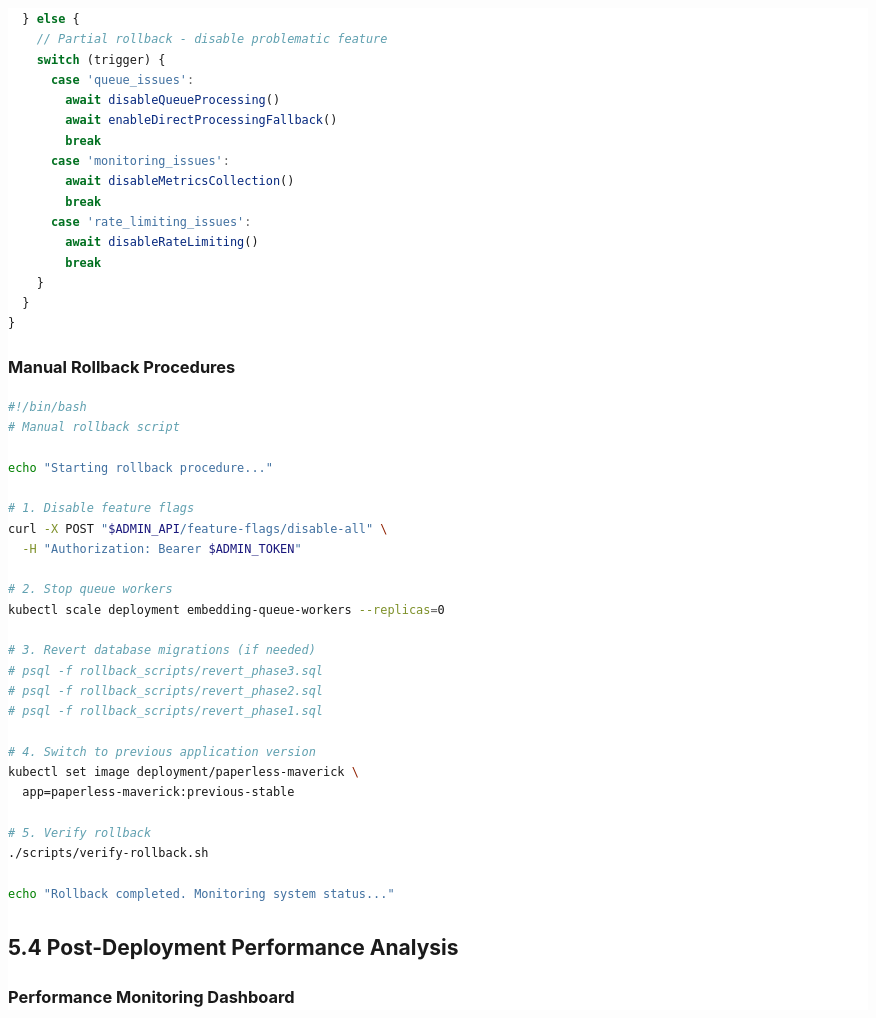```typescript
  } else {
    // Partial rollback - disable problematic feature
    switch (trigger) {
      case 'queue_issues':
        await disableQueueProcessing()
        await enableDirectProcessingFallback()
        break
      case 'monitoring_issues':
        await disableMetricsCollection()
        break
      case 'rate_limiting_issues':
        await disableRateLimiting()
        break
    }
  }
}
```

### Manual Rollback Procedures

```bash
#!/bin/bash
# Manual rollback script

echo "Starting rollback procedure..."

# 1. Disable feature flags
curl -X POST "$ADMIN_API/feature-flags/disable-all" \
  -H "Authorization: Bearer $ADMIN_TOKEN"

# 2. Stop queue workers
kubectl scale deployment embedding-queue-workers --replicas=0

# 3. Revert database migrations (if needed)
# psql -f rollback_scripts/revert_phase3.sql
# psql -f rollback_scripts/revert_phase2.sql
# psql -f rollback_scripts/revert_phase1.sql

# 4. Switch to previous application version
kubectl set image deployment/paperless-maverick \
  app=paperless-maverick:previous-stable

# 5. Verify rollback
./scripts/verify-rollback.sh

echo "Rollback completed. Monitoring system status..."
```

## 5.4 Post-Deployment Performance Analysis

### Performance Monitoring Dashboard
